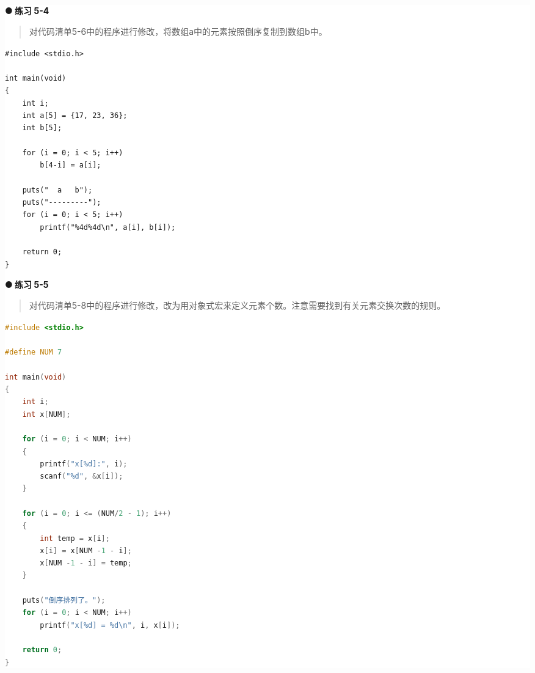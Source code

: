 **● 练习 5-4**

> 对代码清单5-6中的程序进行修改，将数组a中的元素按照倒序复制到数组b中。

```
#include <stdio.h>

int main(void)
{
    int i;
    int a[5] = {17, 23, 36};
    int b[5];

    for (i = 0; i < 5; i++)
        b[4-i] = a[i];

    puts("  a   b");
    puts("---------");
    for (i = 0; i < 5; i++)
        printf("%4d%4d\n", a[i], b[i]);

    return 0;
}
```

**● 练习 5-5**

> 对代码清单5-8中的程序进行修改，改为用对象式宏来定义元素个数。注意需要找到有关元素交换次数的规则。

```c
#include <stdio.h>

#define NUM 7

int main(void)
{
    int i;
    int x[NUM];

    for (i = 0; i < NUM; i++)
    {
        printf("x[%d]:", i);
        scanf("%d", &x[i]);
    }

    for (i = 0; i <= (NUM/2 - 1); i++)
    {
        int temp = x[i];
        x[i] = x[NUM -1 - i];
        x[NUM -1 - i] = temp;
    }

    puts("倒序排列了。");
    for (i = 0; i < NUM; i++)
        printf("x[%d] = %d\n", i, x[i]);

    return 0;
}
```
